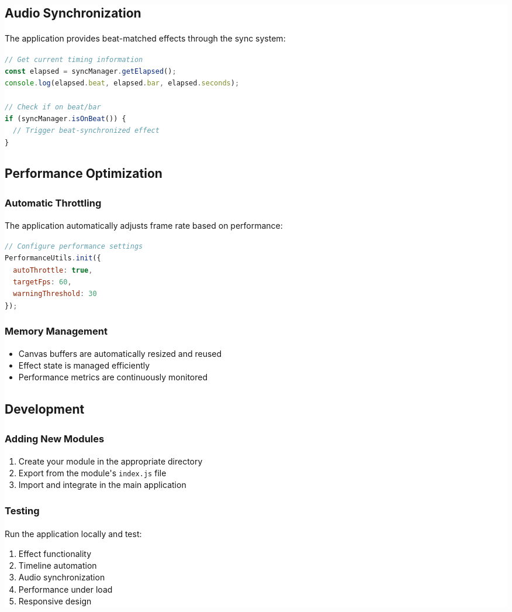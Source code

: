 ## Audio Synchronization

The application provides beat-matched effects through the sync system:

```javascript
// Get current timing information
const elapsed = syncManager.getElapsed();
console.log(elapsed.beat, elapsed.bar, elapsed.seconds);

// Check if on beat/bar
if (syncManager.isOnBeat()) {
  // Trigger beat-synchronized effect
}
```

## Performance Optimization

### Automatic Throttling

The application automatically adjusts frame rate based on performance:

```javascript
// Configure performance settings
PerformanceUtils.init({
  autoThrottle: true,
  targetFps: 60,
  warningThreshold: 30
});
```

### Memory Management

- Canvas buffers are automatically resized and reused
- Effect state is managed efficiently
- Performance metrics are continuously monitored

## Development

### Adding New Modules

1. Create your module in the appropriate directory
2. Export from the module's `index.js` file
3. Import and integrate in the main application

### Testing

Run the application locally and test:

1. Effect functionality
2. Timeline automation
3. Audio synchronization
4. Performance under load
5. Responsive design
